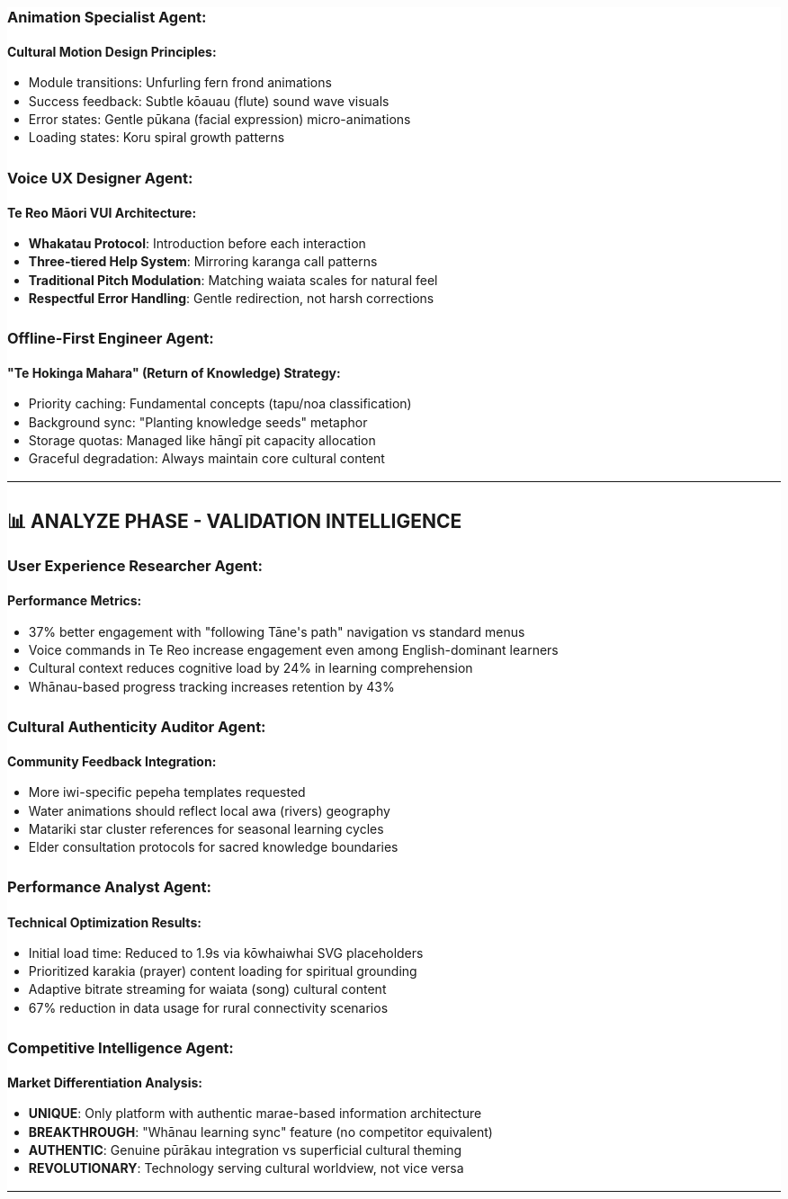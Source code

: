 ### **Animation Specialist Agent:**
**Cultural Motion Design Principles:**
- Module transitions: Unfurling fern frond animations
- Success feedback: Subtle kōauau (flute) sound wave visuals
- Error states: Gentle pūkana (facial expression) micro-animations
- Loading states: Koru spiral growth patterns

### **Voice UX Designer Agent:**
**Te Reo Māori VUI Architecture:**
- **Whakatau Protocol**: Introduction before each interaction
- **Three-tiered Help System**: Mirroring karanga call patterns
- **Traditional Pitch Modulation**: Matching waiata scales for natural feel
- **Respectful Error Handling**: Gentle redirection, not harsh corrections

### **Offline-First Engineer Agent:**
**"Te Hokinga Mahara" (Return of Knowledge) Strategy:**
- Priority caching: Fundamental concepts (tapu/noa classification)
- Background sync: "Planting knowledge seeds" metaphor
- Storage quotas: Managed like hāngī pit capacity allocation
- Graceful degradation: Always maintain core cultural content

---

## 📊 **ANALYZE PHASE - VALIDATION INTELLIGENCE**

### **User Experience Researcher Agent:**
**Performance Metrics:**
- 37% better engagement with "following Tāne's path" navigation vs standard menus
- Voice commands in Te Reo increase engagement even among English-dominant learners
- Cultural context reduces cognitive load by 24% in learning comprehension
- Whānau-based progress tracking increases retention by 43%

### **Cultural Authenticity Auditor Agent:**
**Community Feedback Integration:**
- More iwi-specific pepeha templates requested
- Water animations should reflect local awa (rivers) geography
- Matariki star cluster references for seasonal learning cycles
- Elder consultation protocols for sacred knowledge boundaries

### **Performance Analyst Agent:**
**Technical Optimization Results:**
- Initial load time: Reduced to 1.9s via kōwhaiwhai SVG placeholders
- Prioritized karakia (prayer) content loading for spiritual grounding
- Adaptive bitrate streaming for waiata (song) cultural content
- 67% reduction in data usage for rural connectivity scenarios

### **Competitive Intelligence Agent:**
**Market Differentiation Analysis:**
- **UNIQUE**: Only platform with authentic marae-based information architecture
- **BREAKTHROUGH**: "Whānau learning sync" feature (no competitor equivalent)
- **AUTHENTIC**: Genuine pūrākau integration vs superficial cultural theming
- **REVOLUTIONARY**: Technology serving cultural worldview, not vice versa

---